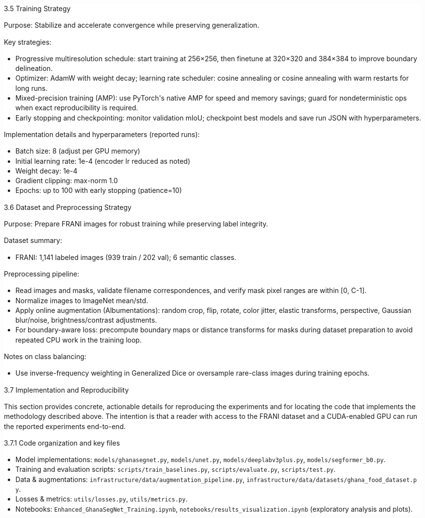 3.5 Training Strategy

Purpose: Stabilize and accelerate convergence while preserving generalization.

Key strategies:
- Progressive multiresolution schedule: start training at 256×256, then finetune at 320×320 and 384×384 to improve boundary delineation.
- Optimizer: AdamW with weight decay; learning rate scheduler: cosine annealing or cosine annealing with warm restarts for long runs.
- Mixed-precision training (AMP): use PyTorch's native AMP for speed and memory savings; guard for nondeterministic ops when exact reproducibility is required.
- Early stopping and checkpointing: monitor validation mIoU; checkpoint best models and save run JSON with hyperparameters.

Implementation details and hyperparameters (reported runs):
- Batch size: 8 (adjust per GPU memory)
- Initial learning rate: 1e-4 (encoder lr reduced as noted)
- Weight decay: 1e-4
- Gradient clipping: max-norm 1.0
- Epochs: up to 100 with early stopping (patience=10)

3.6 Dataset and Preprocessing Strategy

Purpose: Prepare FRANI images for robust training while preserving label integrity.

Dataset summary:
- FRANI: 1,141 labeled images (939 train / 202 val); 6 semantic classes.

Preprocessing pipeline:
- Read images and masks, validate filename correspondences, and verify mask pixel ranges are within [0, C-1].
- Normalize images to ImageNet mean/std.
- Apply online augmentation (Albumentations): random crop, flip, rotate, color jitter, elastic transforms, perspective, Gaussian blur/noise, brightness/contrast adjustments.
- For boundary-aware loss: precompute boundary maps or distance transforms for masks during dataset preparation to avoid repeated CPU work in the training loop.

Notes on class balancing:
- Use inverse-frequency weighting in Generalized Dice or oversample rare-class images during training epochs.



3.7 Implementation and Reproducibility

This section provides concrete, actionable details for reproducing the experiments and for locating the code that implements the methodology described above. The intention is that a reader with access to the FRANI dataset and a CUDA-enabled GPU can run the reported experiments end-to-end.

3.7.1 Code organization and key files

- Model implementations: `models/ghanasegnet.py`, `models/unet.py`, `models/deeplabv3plus.py`, `models/segformer_b0.py`.
- Training and evaluation scripts: `scripts/train_baselines.py`, `scripts/evaluate.py`, `scripts/test.py`.
- Data & augmentations: `infrastructure/data/augmentation_pipeline.py`, `infrastructure/data/datasets/ghana_food_dataset.py`.
- Losses & metrics: `utils/losses.py`, `utils/metrics.py`.
- Notebooks: `Enhanced_GhanaSegNet_Training.ipynb`, `notebooks/results_visualization.ipynb` (exploratory analysis and plots).
